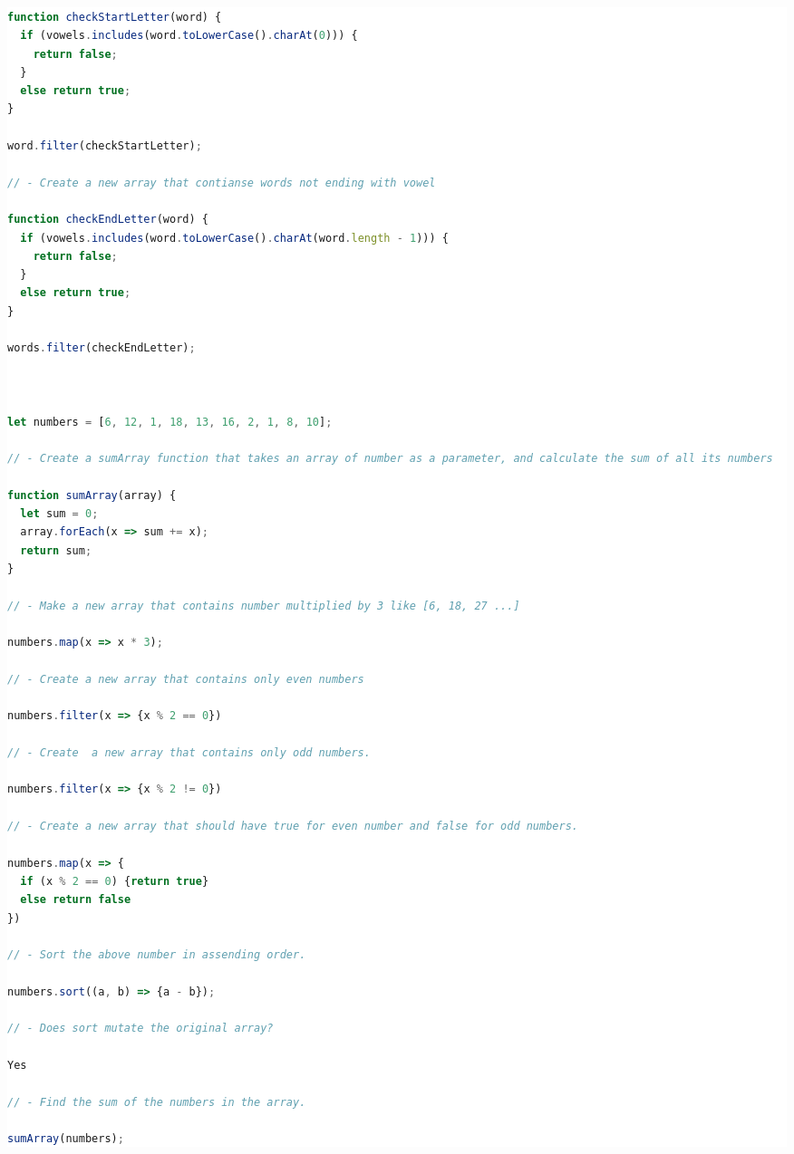 ```js
function checkStartLetter(word) {
  if (vowels.includes(word.toLowerCase().charAt(0))) {
    return false;
  }
  else return true;
}

word.filter(checkStartLetter);

// - Create a new array that contianse words not ending with vowel

function checkEndLetter(word) {
  if (vowels.includes(word.toLowerCase().charAt(word.length - 1))) {
    return false;
  }
  else return true;
}

words.filter(checkEndLetter);



let numbers = [6, 12, 1, 18, 13, 16, 2, 1, 8, 10];

// - Create a sumArray function that takes an array of number as a parameter, and calculate the sum of all its numbers

function sumArray(array) {
  let sum = 0;
  array.forEach(x => sum += x);
  return sum;
}

// - Make a new array that contains number multiplied by 3 like [6, 18, 27 ...]

numbers.map(x => x * 3);

// - Create a new array that contains only even numbers

numbers.filter(x => {x % 2 == 0})

// - Create  a new array that contains only odd numbers.

numbers.filter(x => {x % 2 != 0})

// - Create a new array that should have true for even number and false for odd numbers.

numbers.map(x => { 
  if (x % 2 == 0) {return true}
  else return false
})

// - Sort the above number in assending order.

numbers.sort((a, b) => {a - b});

// - Does sort mutate the original array?

Yes

// - Find the sum of the numbers in the array.

sumArray(numbers);
```